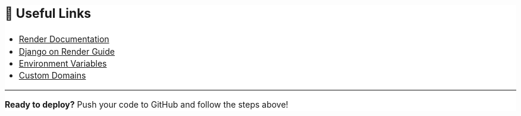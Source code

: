 ## 🔗 Useful Links

- [Render Documentation](https://render.com/docs)
- [Django on Render Guide](https://render.com/docs/deploy-django)
- [Environment Variables](https://render.com/docs/environment-variables)
- [Custom Domains](https://render.com/docs/custom-domains)

---

**Ready to deploy?** Push your code to GitHub and follow the steps above!
